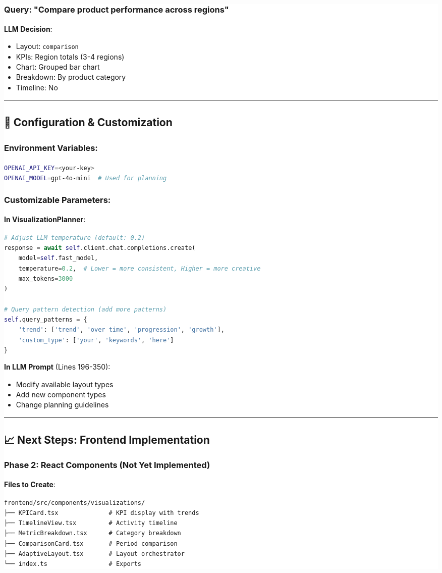 ### Query: "Compare product performance across regions"
**LLM Decision**:
- Layout: `comparison`
- KPIs: Region totals (3-4 regions)
- Chart: Grouped bar chart
- Breakdown: By product category
- Timeline: No

---

## 🔧 Configuration & Customization

### Environment Variables:
```bash
OPENAI_API_KEY=<your-key>
OPENAI_MODEL=gpt-4o-mini  # Used for planning
```

### Customizable Parameters:

**In VisualizationPlanner**:
```python
# Adjust LLM temperature (default: 0.2)
response = await self.client.chat.completions.create(
    model=self.fast_model,
    temperature=0.2,  # Lower = more consistent, Higher = more creative
    max_tokens=3000
)

# Query pattern detection (add more patterns)
self.query_patterns = {
    'trend': ['trend', 'over time', 'progression', 'growth'],
    'custom_type': ['your', 'keywords', 'here']
}
```

**In LLM Prompt** (Lines 196-350):
- Modify available layout types
- Add new component types
- Change planning guidelines

---

## 📈 Next Steps: Frontend Implementation

### Phase 2: React Components (Not Yet Implemented)

**Files to Create**:
```
frontend/src/components/visualizations/
├── KPICard.tsx              # KPI display with trends
├── TimelineView.tsx         # Activity timeline
├── MetricBreakdown.tsx      # Category breakdown
├── ComparisonCard.tsx       # Period comparison
├── AdaptiveLayout.tsx       # Layout orchestrator
└── index.ts                 # Exports
```
